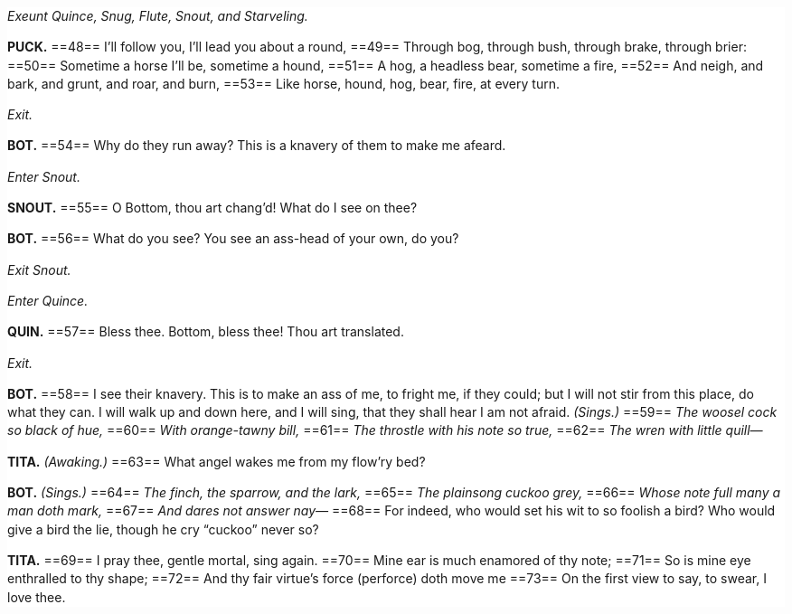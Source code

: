 *Exeunt Quince, Snug, Flute, Snout, and Starveling.*

**PUCK.**
==48== I’ll follow you, I’ll lead you about a round,
==49== Through bog, through bush, through brake, through brier:
==50== Sometime a horse I’ll be, sometime a hound,
==51== A hog, a headless bear, sometime a fire,
==52== And neigh, and bark, and grunt, and roar, and burn,
==53== Like horse, hound, hog, bear, fire, at every turn.

*Exit.*

**BOT.**
==54== Why do they run away? This is a knavery of them to make me afeard.

*Enter Snout.*

**SNOUT.**
==55== O Bottom, thou art chang’d! What do I see on thee?

**BOT.**
==56== What do you see? You see an ass-head of your own, do you?

*Exit Snout.*

*Enter Quince.*

**QUIN.**
==57== Bless thee. Bottom, bless thee! Thou art translated.

*Exit.*

**BOT.**
==58== I see their knavery. This is to make an ass of me, to fright me, if they could; but I will not stir from this place, do what they can. I will walk up and down here, and I will sing, that they shall hear I am not afraid.
*(Sings.)*
==59== *The woosel cock so black of hue,*
==60== *With orange-tawny bill,*
==61== *The throstle with his note so true,*
==62== *The wren with little quill⁠—*

**TITA.**
*(Awaking.)*
==63== What angel wakes me from my flow’ry bed?

**BOT.**
*(Sings.)*
==64== *The finch, the sparrow, and the lark,*
==65== *The plainsong cuckoo grey,*
==66== *Whose note full many a man doth mark,*
==67== *And dares not answer nay⁠—*
==68== For indeed, who would set his wit to so foolish a bird? Who would give a bird the lie, though he cry “cuckoo” never so?

**TITA.**
==69== I pray thee, gentle mortal, sing again.
==70== Mine ear is much enamored of thy note;
==71== So is mine eye enthralled to thy shape;
==72== And thy fair virtue’s force (perforce) doth move me
==73== On the first view to say, to swear, I love thee.
